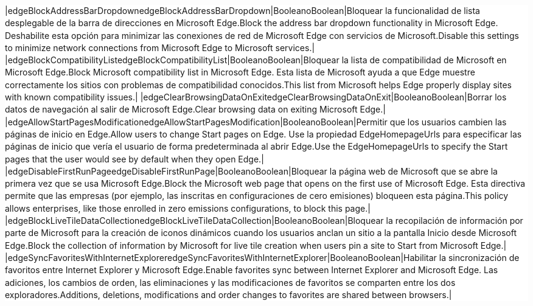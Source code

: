 |<span data-ttu-id="b5ba6-340">edgeBlockAddressBarDropdown</span><span class="sxs-lookup"><span data-stu-id="b5ba6-340">edgeBlockAddressBarDropdown</span></span>|<span data-ttu-id="b5ba6-341">Booleano</span><span class="sxs-lookup"><span data-stu-id="b5ba6-341">Boolean</span></span>|<span data-ttu-id="b5ba6-342">Bloquear la funcionalidad de lista desplegable de la barra de direcciones en Microsoft Edge.</span><span class="sxs-lookup"><span data-stu-id="b5ba6-342">Block the address bar dropdown functionality in Microsoft Edge.</span></span> <span data-ttu-id="b5ba6-343">Deshabilite esta opción para minimizar las conexiones de red de Microsoft Edge con servicios de Microsoft.</span><span class="sxs-lookup"><span data-stu-id="b5ba6-343">Disable this settings to minimize network connections from Microsoft Edge to Microsoft services.</span></span>|
|<span data-ttu-id="b5ba6-344">edgeBlockCompatibilityList</span><span class="sxs-lookup"><span data-stu-id="b5ba6-344">edgeBlockCompatibilityList</span></span>|<span data-ttu-id="b5ba6-345">Booleano</span><span class="sxs-lookup"><span data-stu-id="b5ba6-345">Boolean</span></span>|<span data-ttu-id="b5ba6-346">Bloquear la lista de compatibilidad de Microsoft en Microsoft Edge.</span><span class="sxs-lookup"><span data-stu-id="b5ba6-346">Block Microsoft compatibility list in Microsoft Edge.</span></span> <span data-ttu-id="b5ba6-347">Esta lista de Microsoft ayuda a que Edge muestre correctamente los sitios con problemas de compatibilidad conocidos.</span><span class="sxs-lookup"><span data-stu-id="b5ba6-347">This list from Microsoft helps Edge properly display sites with known compatibility issues.</span></span>|
|<span data-ttu-id="b5ba6-348">edgeClearBrowsingDataOnExit</span><span class="sxs-lookup"><span data-stu-id="b5ba6-348">edgeClearBrowsingDataOnExit</span></span>|<span data-ttu-id="b5ba6-349">Booleano</span><span class="sxs-lookup"><span data-stu-id="b5ba6-349">Boolean</span></span>|<span data-ttu-id="b5ba6-350">Borrar los datos de navegación al salir de Microsoft Edge.</span><span class="sxs-lookup"><span data-stu-id="b5ba6-350">Clear browsing data on exiting Microsoft Edge.</span></span>|
|<span data-ttu-id="b5ba6-351">edgeAllowStartPagesModification</span><span class="sxs-lookup"><span data-stu-id="b5ba6-351">edgeAllowStartPagesModification</span></span>|<span data-ttu-id="b5ba6-352">Booleano</span><span class="sxs-lookup"><span data-stu-id="b5ba6-352">Boolean</span></span>|<span data-ttu-id="b5ba6-353">Permitir que los usuarios cambien las páginas de inicio en Edge.</span><span class="sxs-lookup"><span data-stu-id="b5ba6-353">Allow users to change Start pages on Edge.</span></span> <span data-ttu-id="b5ba6-354">Use la propiedad EdgeHomepageUrls para especificar las páginas de inicio que vería el usuario de forma predeterminada al abrir Edge.</span><span class="sxs-lookup"><span data-stu-id="b5ba6-354">Use the EdgeHomepageUrls to specify the Start pages that the user would see by default when they open Edge.</span></span>|
|<span data-ttu-id="b5ba6-355">edgeDisableFirstRunPage</span><span class="sxs-lookup"><span data-stu-id="b5ba6-355">edgeDisableFirstRunPage</span></span>|<span data-ttu-id="b5ba6-356">Booleano</span><span class="sxs-lookup"><span data-stu-id="b5ba6-356">Boolean</span></span>|<span data-ttu-id="b5ba6-357">Bloquear la página web de Microsoft que se abre la primera vez que se usa Microsoft Edge.</span><span class="sxs-lookup"><span data-stu-id="b5ba6-357">Block the Microsoft web page that opens on the first use of Microsoft Edge.</span></span> <span data-ttu-id="b5ba6-358">Esta directiva permite que las empresas (por ejemplo, las inscritas en configuraciones de cero emisiones) bloqueen esta página.</span><span class="sxs-lookup"><span data-stu-id="b5ba6-358">This policy allows enterprises, like those enrolled in zero emissions configurations, to block this page.</span></span>|
|<span data-ttu-id="b5ba6-359">edgeBlockLiveTileDataCollection</span><span class="sxs-lookup"><span data-stu-id="b5ba6-359">edgeBlockLiveTileDataCollection</span></span>|<span data-ttu-id="b5ba6-360">Booleano</span><span class="sxs-lookup"><span data-stu-id="b5ba6-360">Boolean</span></span>|<span data-ttu-id="b5ba6-361">Bloquear la recopilación de información por parte de Microsoft para la creación de iconos dinámicos cuando los usuarios anclan un sitio a la pantalla Inicio desde Microsoft Edge.</span><span class="sxs-lookup"><span data-stu-id="b5ba6-361">Block the collection of information by Microsoft for live tile creation when users pin a site to Start from Microsoft Edge.</span></span>|
|<span data-ttu-id="b5ba6-362">edgeSyncFavoritesWithInternetExplorer</span><span class="sxs-lookup"><span data-stu-id="b5ba6-362">edgeSyncFavoritesWithInternetExplorer</span></span>|<span data-ttu-id="b5ba6-363">Booleano</span><span class="sxs-lookup"><span data-stu-id="b5ba6-363">Boolean</span></span>|<span data-ttu-id="b5ba6-364">Habilitar la sincronización de favoritos entre Internet Explorer y Microsoft Edge.</span><span class="sxs-lookup"><span data-stu-id="b5ba6-364">Enable favorites sync between Internet Explorer and Microsoft Edge.</span></span> <span data-ttu-id="b5ba6-365">Las adiciones, los cambios de orden, las eliminaciones y las modificaciones de favoritos se comparten entre los dos exploradores.</span><span class="sxs-lookup"><span data-stu-id="b5ba6-365">Additions, deletions, modifications and order changes to favorites are shared between browsers.</span></span>|